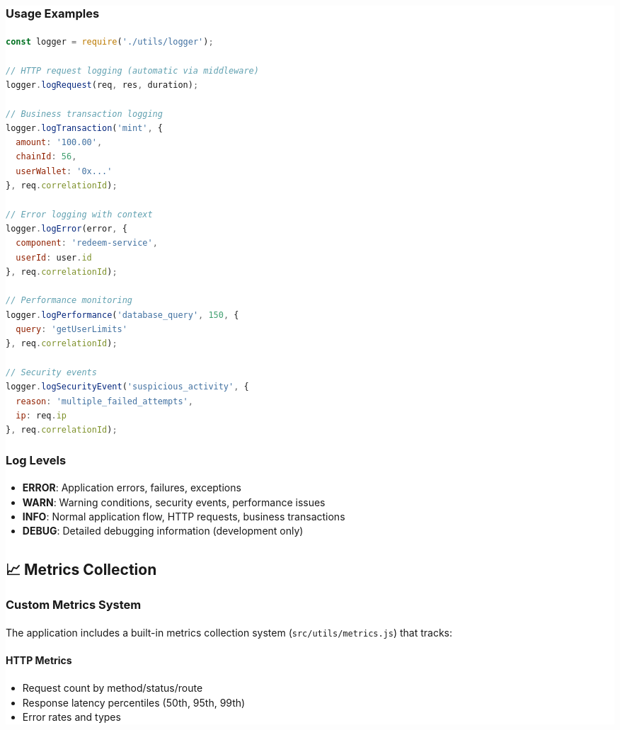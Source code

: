 ### Usage Examples

```javascript
const logger = require('./utils/logger');

// HTTP request logging (automatic via middleware)
logger.logRequest(req, res, duration);

// Business transaction logging
logger.logTransaction('mint', {
  amount: '100.00',
  chainId: 56,
  userWallet: '0x...'
}, req.correlationId);

// Error logging with context
logger.logError(error, {
  component: 'redeem-service',
  userId: user.id
}, req.correlationId);

// Performance monitoring
logger.logPerformance('database_query', 150, {
  query: 'getUserLimits'
}, req.correlationId);

// Security events
logger.logSecurityEvent('suspicious_activity', {
  reason: 'multiple_failed_attempts',
  ip: req.ip
}, req.correlationId);
```

### Log Levels

- **ERROR**: Application errors, failures, exceptions
- **WARN**: Warning conditions, security events, performance issues
- **INFO**: Normal application flow, HTTP requests, business transactions
- **DEBUG**: Detailed debugging information (development only)

## 📈 Metrics Collection

### Custom Metrics System

The application includes a built-in metrics collection system (`src/utils/metrics.js`) that tracks:

#### HTTP Metrics
- Request count by method/status/route
- Response latency percentiles (50th, 95th, 99th)
- Error rates and types
